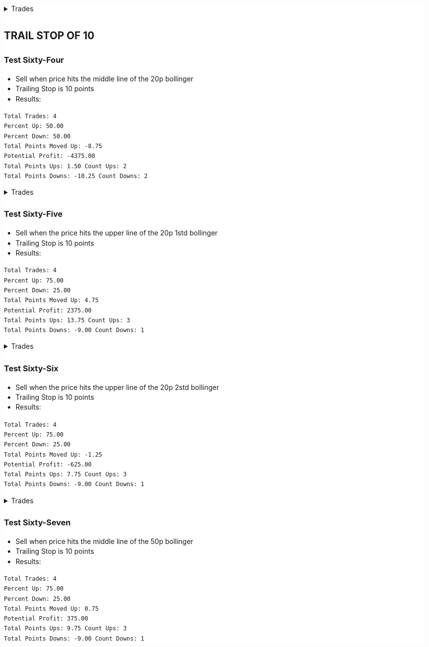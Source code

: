<details><summary>Trades</summary></details>

## TRAIL STOP OF 10

### Test Sixty-Four
* Sell when price hits the middle line of the 20p bollinger
* Trailing Stop is 10 points
* Results:
```
Total Trades: 4
Percent Up: 50.00
Percent Down: 50.00
Total Points Moved Up: -8.75
Potential Profit: -4375.00
Total Points Ups: 1.50 Count Ups: 2
Total Points Downs: -10.25 Count Downs: 2
```

<details><summary>Trades</summary></details>

### Test Sixty-Five
* Sell when the price hits the upper line of the 20p 1std bollinger
* Trailing Stop is 10 points
* Results:
```
Total Trades: 4
Percent Up: 75.00
Percent Down: 25.00
Total Points Moved Up: 4.75
Potential Profit: 2375.00
Total Points Ups: 13.75 Count Ups: 3
Total Points Downs: -9.00 Count Downs: 1
```

<details><summary>Trades</summary></details>

### Test Sixty-Six
* Sell when the price hits the upper line of the 20p 2std bollinger
* Trailing Stop is 10 points
* Results:
```
Total Trades: 4
Percent Up: 75.00
Percent Down: 25.00
Total Points Moved Up: -1.25
Potential Profit: -625.00
Total Points Ups: 7.75 Count Ups: 3
Total Points Downs: -9.00 Count Downs: 1
```

<details><summary>Trades</summary></details>

### Test Sixty-Seven
* Sell when price hits the middle line of the 50p bollinger
* Trailing Stop is 10 points
* Results:
```
Total Trades: 4
Percent Up: 75.00
Percent Down: 25.00
Total Points Moved Up: 0.75
Potential Profit: 375.00
Total Points Ups: 9.75 Count Ups: 3
Total Points Downs: -9.00 Count Downs: 1
```